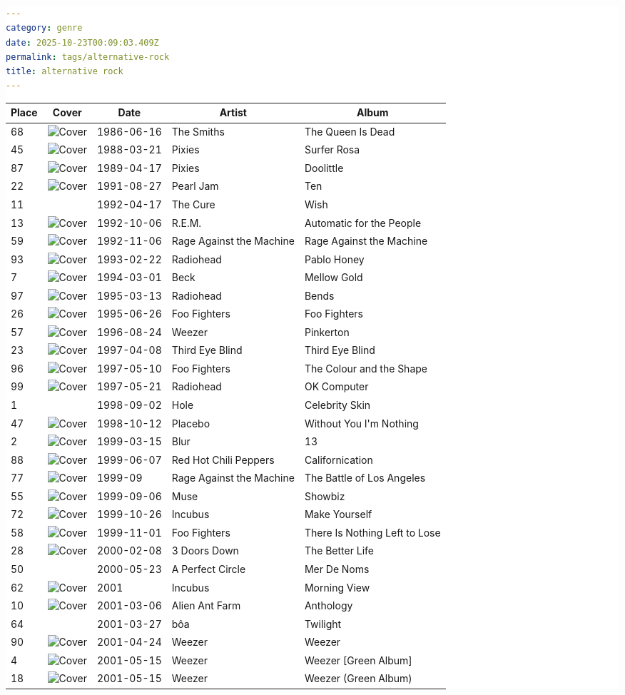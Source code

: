 ```yaml
---
category: genre
date: 2025-10-23T00:09:03.409Z
permalink: tags/alternative-rock
title: alternative rock
---
```


| Place | Cover | Date | Artist | Album |
|---|---|---|---|---|
| 68 | ![Cover](https://i.discogs.com/b_zNpYG7Pd0B96VL6cbcv0fnQwwBzkGAurTfxvtPdDo/rs:fit/g:sm/q:40/h:150/w:150/czM6Ly9kaXNjb2dz/LWRhdGFiYXNlLWlt/YWdlcy9SLTYyNzQ1/NC0xNTA3Njg3Mzc0/LTgyODkuanBlZw.jpeg) | 1986-06-16 | The Smiths | The Queen Is Dead |
| 45 | ![Cover](https://lastfm.freetls.fastly.net/i/u/34s/2e71f906ebc55c456519218452733569.png) | 1988-03-21 | Pixies | Surfer Rosa |
| 87 | ![Cover](https://lastfm.freetls.fastly.net/i/u/34s/995f97abbadd1a5e69a2967c72074867.png) | 1989-04-17 | Pixies | Doolittle |
| 22 | ![Cover](https://lastfm.freetls.fastly.net/i/u/34s/4dfa0959e9534f8dcfd24d5dc5110589.png) | 1991-08-27 | Pearl Jam | Ten |
| 11 |  | 1992-04-17 | The Cure | Wish |
| 13 | ![Cover](https://lastfm.freetls.fastly.net/i/u/34s/ceb7b050dee4411380a41135e7a68b16.png) | 1992-10-06 | R.E.M. | Automatic for the People |
| 59 | ![Cover](https://lastfm.freetls.fastly.net/i/u/34s/8f25a0a061254740c74a40a4e16337d6.png) | 1992-11-06 | Rage Against the Machine | Rage Against the Machine |
| 93 | ![Cover](https://lastfm.freetls.fastly.net/i/u/34s/e6b38ee9858b906470ba6826825b9354.png) | 1993-02-22 | Radiohead | Pablo Honey |
| 7 | ![Cover](https://lastfm.freetls.fastly.net/i/u/34s/91a4ba354ee6db609b68222e7149a32e.png) | 1994-03-01 | Beck | Mellow Gold |
| 97 | ![Cover](https://i.discogs.com/MxkYPNJveNPRh751VI7MlSpvB-iSEP8fyxlPE3NMvT8/rs:fit/g:sm/q:40/h:150/w:150/czM6Ly9kaXNjb2dz/LWRhdGFiYXNlLWlt/YWdlcy9SLTg2NjI0/Ny0xMjA4NTA0NDQ5/LmpwZWc.jpeg) | 1995-03-13 | Radiohead | Bends |
| 26 | ![Cover](https://lastfm.freetls.fastly.net/i/u/34s/80cebe520d504911bd24d1daaba6b167.png) | 1995-06-26 | Foo Fighters | Foo Fighters |
| 57 | ![Cover](https://lastfm.freetls.fastly.net/i/u/34s/cef1f1d0756184860c3c8f60d91aba64.png) | 1996-08-24 | Weezer | Pinkerton |
| 23 | ![Cover](https://lastfm.freetls.fastly.net/i/u/34s/f1993e45b36772b764495786820152ab.png) | 1997-04-08 | Third Eye Blind | Third Eye Blind |
| 96 | ![Cover](https://lastfm.freetls.fastly.net/i/u/34s/c2ecd547171fc923b5b32718a8e8780a.png) | 1997-05-10 | Foo Fighters | The Colour and the Shape |
| 99 | ![Cover](https://lastfm.freetls.fastly.net/i/u/34s/131e3e85d45047e93ab77b422e591719.png) | 1997-05-21 | Radiohead | OK Computer |
| 1 |  | 1998-09-02 | Hole | Celebrity Skin |
| 47 | ![Cover](https://lastfm.freetls.fastly.net/i/u/34s/a1661e873d3eb5eb09cdc76b9b90a850.png) | 1998-10-12 | Placebo | Without You I'm Nothing |
| 2 | ![Cover](https://lastfm.freetls.fastly.net/i/u/34s/b2e96aad8a0ce27401d08b3fdb242089.png) | 1999-03-15 | Blur | 13 |
| 88 | ![Cover](https://lastfm.freetls.fastly.net/i/u/34s/7455140cb1f191749da594b45ca0bed4.png) | 1999-06-07 | Red Hot Chili Peppers | Californication |
| 77 | ![Cover](https://lastfm.freetls.fastly.net/i/u/34s/11df5e46c810493983feb65066b2e9d9.png) | 1999-09 | Rage Against the Machine | The Battle of Los Angeles |
| 55 | ![Cover](https://lastfm.freetls.fastly.net/i/u/34s/3155ff2e04252a98d8f6d0847c60c464.png) | 1999-09-06 | Muse | Showbiz |
| 72 | ![Cover](https://lastfm.freetls.fastly.net/i/u/34s/4384d762a0d44a45aa5f35ebcade8eef.png) | 1999-10-26 | Incubus | Make Yourself |
| 58 | ![Cover](https://lastfm.freetls.fastly.net/i/u/34s/5f47acfda92b4ff488a52aee4b80da3f.png) | 1999-11-01 | Foo Fighters | There Is Nothing Left to Lose |
| 28 | ![Cover](https://lastfm.freetls.fastly.net/i/u/34s/c2f5e2cb9d1f454b9990a77a690bd84b.png) | 2000-02-08 | 3 Doors Down | The Better Life |
| 50 |  | 2000-05-23 | A Perfect Circle | Mer De Noms |
| 62 | ![Cover](https://lastfm.freetls.fastly.net/i/u/34s/71c45e62e5624d32cdbc3063dad0d2ed.png) | 2001 | Incubus | Morning View |
| 10 | ![Cover](https://lastfm.freetls.fastly.net/i/u/34s/6ba95013678446d49c1f6189f8f9016f.png) | 2001-03-06 | Alien Ant Farm | Anthology |
| 64 |  | 2001-03-27 | bôa | Twilight |
| 90 | ![Cover](https://lastfm.freetls.fastly.net/i/u/34s/82dea2ae26de9b443208cf21358c876f.png) | 2001-04-24 | Weezer | Weezer |
| 4 | ![Cover](https://i.discogs.com/16KcS7H1K71Hv_3yu13DOUcf5gA_kQXw3PDpPBCdZ1k/rs:fit/g:sm/q:40/h:150/w:150/czM6Ly9kaXNjb2dz/LWRhdGFiYXNlLWlt/YWdlcy9SLTExMTgw/MDQtMTYwMzk4NjEz/MS0xNzU3LmpwZWc.jpeg) | 2001-05-15 | Weezer | Weezer [Green Album] |
| 18 | ![Cover](https://lastfm.freetls.fastly.net/i/u/34s/55f7ca70a9644479fa9dace6590094c8.png) | 2001-05-15 | Weezer | Weezer (Green Album) |